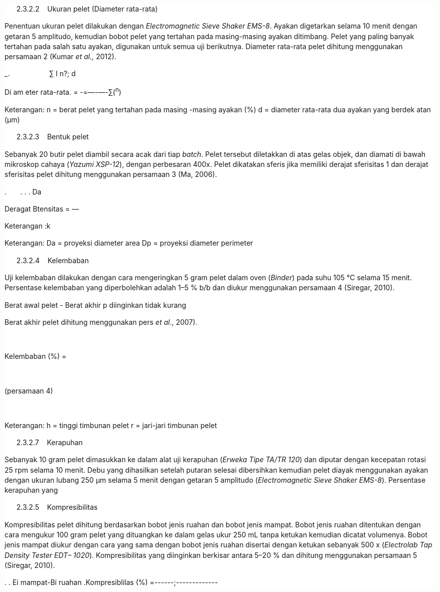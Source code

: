 <ul style="list-style:none;"><li>
<p><span class="font2">2.3.2.2 &nbsp;&nbsp;&nbsp;Ukuran pelet (Diameter rata-rata)</span></p></li></ul>
<p><span class="font2">Penentuan ukuran pelet dilakukan dengan </span><span class="font2" style="font-style:italic;">Electromagnetic Sieve Shaker EMS-8</span><span class="font2">. Ayakan digetarkan selama 10 menit dengan getaran 5 amplitudo, kemudian bobot pelet yang tertahan pada masing-masing ayakan ditimbang. Pelet yang paling banyak tertahan pada salah satu ayakan, digunakan untuk semua uji berikutnya. Diameter rata-rata pelet dihitung menggunakan persamaan 2 (Kumar </span><span class="font2" style="font-style:italic;">et al.,</span><span class="font2"> 2012).</span></p>
<p><span class="font2">_. &nbsp;&nbsp;&nbsp;&nbsp;&nbsp;&nbsp;&nbsp;&nbsp;&nbsp;&nbsp;&nbsp;&nbsp;&nbsp;&nbsp;&nbsp;&nbsp;&nbsp;&nbsp;&nbsp;∑ I n?; d</span></p>
<p><span class="font2">Di am eter rata-rata. = -=—-—-∑(<sup>n</sup>)</span></p>
<p><span class="font1">Keterangan: n = berat pelet yang tertahan pada masing -masing ayakan (%) d = diameter rata-rata dua ayakan yang berdek atan (µm)</span></p>
<ul style="list-style:none;"><li>
<p><span class="font2">2.3.2.3 &nbsp;&nbsp;&nbsp;Bentuk pelet</span></p></li></ul>
<p><span class="font2">Sebanyak 20 butir pelet diambil secara acak dari tiap </span><span class="font2" style="font-style:italic;">batch</span><span class="font2">. Pelet tersebut diletakkan di atas gelas objek, dan diamati di bawah mikroskop cahaya (</span><span class="font2" style="font-style:italic;">Yazumi XSP-12</span><span class="font2">), dengan perbesaran 400x. Pelet dikatakan sferis jika memiliki derajat sferisitas 1 dan derajat sferisitas pelet dihitung menggunakan persamaan 3 (Ma, 2006).</span></p>
<p><span class="font2">. &nbsp;&nbsp;&nbsp;&nbsp;&nbsp;&nbsp;. . . Da</span></p>
<p><span class="font2">Deragat Btensitas = —</span></p>
<p><span class="font1">Keterangan :k</span></p>
<p><span class="font1">Keterangan: Da = proyeksi diameter area Dp = proyeksi diameter perimeter</span></p>
<ul style="list-style:none;"><li>
<p><span class="font2">2.3.2.4 &nbsp;&nbsp;&nbsp;Kelembaban</span></p></li></ul>
<p><span class="font2">Uji kelembaban dilakukan dengan cara mengeringkan 5 gram pelet dalam oven (</span><span class="font2" style="font-style:italic;">Binder</span><span class="font2">) pada suhu 105 °C selama 15 menit. Persentase kelembaban yang diperbolehkan adalah 1–5 % b/b dan diukur menggunakan persamaan 4 (Siregar, 2010).</span></p>
<div>
<p><span class="font2">Berat awal pelet - Berat akhir p diinginkan tidak kurang</span></p>
<p><span class="font2">Berat akhir pelet dihitung menggunakan pers </span><span class="font2" style="font-style:italic;">et al</span><span class="font2">., 2007).</span></p>
</div><br clear="all">
<div>
<p><span class="font2">Kelembaban (%) =</span></p>
</div><br clear="all">
<div>
<p><span class="font2">(persamaan 4)</span></p>
</div><br clear="all">
<p><span class="font1">Keterangan: h = tinggi timbunan pelet r = jari-jari timbunan pelet</span></p>
<ul style="list-style:none;"><li>
<p><span class="font2">2.3.2.7 &nbsp;&nbsp;&nbsp;Kerapuhan</span></p></li></ul>
<p><span class="font2">Sebanyak 10 gram pelet dimasukkan ke dalam alat uji kerapuhan (</span><span class="font2" style="font-style:italic;">Erweka Tipe TA/TR 120</span><span class="font2">) dan diputar dengan kecepatan rotasi 25 rpm selama 10 menit. Debu yang dihasilkan setelah putaran selesai dibersihkan kemudian pelet diayak menggunakan ayakan dengan ukuran lubang 250 µm selama 5 menit dengan getaran 5 amplitudo (</span><span class="font2" style="font-style:italic;">Electromagnetic Sieve Shaker EMS-8</span><span class="font2">). Persentase kerapuhan yang</span></p>
<ul style="list-style:none;"><li>
<p><span class="font2">2.3.2.5 &nbsp;&nbsp;&nbsp;Kompresibilitas</span></p></li></ul>
<p><span class="font2">Kompresibilitas pelet dihitung berdasarkan bobot jenis ruahan dan bobot jenis mampat. Bobot jenis ruahan ditentukan dengan cara mengukur 100 gram pelet yang dituangkan ke dalam gelas ukur 250 mL tanpa ketukan kemudian dicatat volumenya. Bobot jenis mampat diukur dengan cara yang sama dengan bobot jenis ruahan disertai dengan ketukan sebanyak 500 x (</span><span class="font2" style="font-style:italic;">Electrolab Tap Density Tester EDT– 1020</span><span class="font2">). Kompresibilitas yang diinginkan berkisar antara 5–20 % dan dihitung menggunakan persamaan 5 (Siregar, 2010).</span></p>
<p><span class="font2">. . Ei mampat-Bi ruahan .Kompresiblilas (%) =------;-------------</span></p>